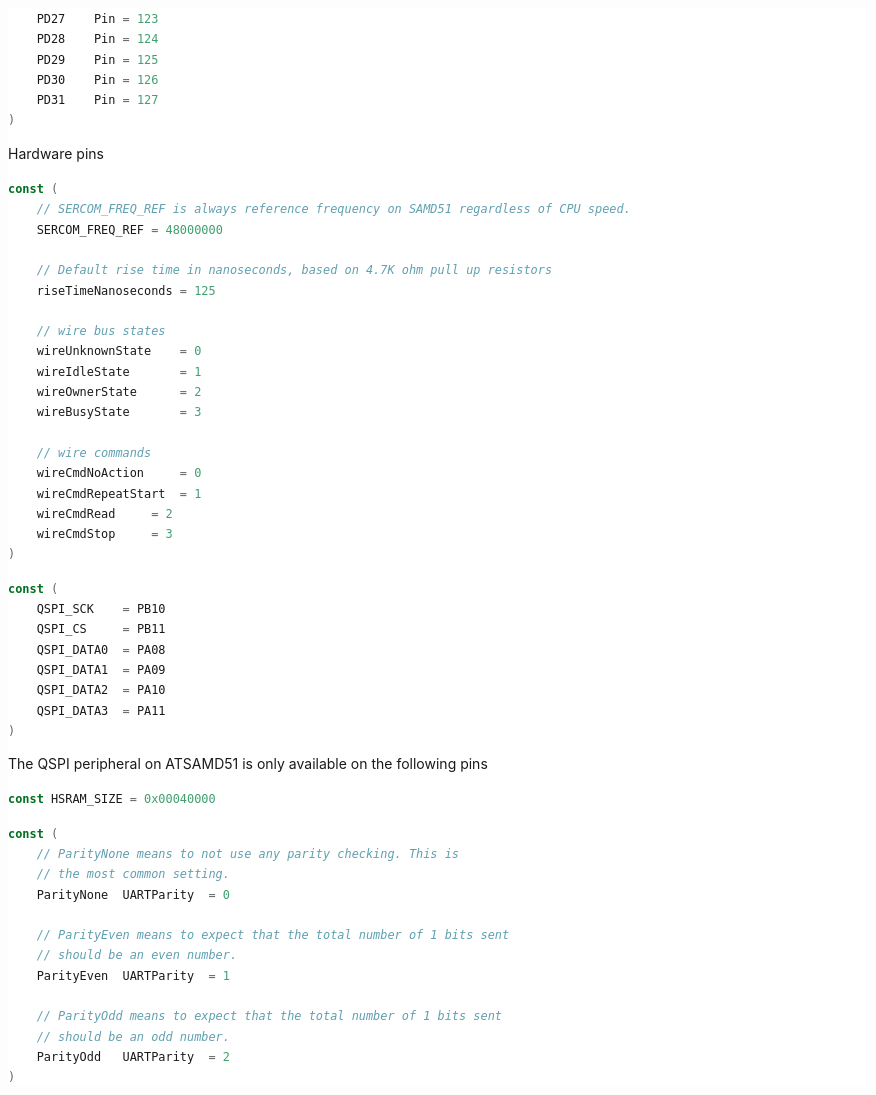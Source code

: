 ```go
	PD27	Pin	= 123
	PD28	Pin	= 124
	PD29	Pin	= 125
	PD30	Pin	= 126
	PD31	Pin	= 127
)
```

Hardware pins


```go
const (
	// SERCOM_FREQ_REF is always reference frequency on SAMD51 regardless of CPU speed.
	SERCOM_FREQ_REF	= 48000000

	// Default rise time in nanoseconds, based on 4.7K ohm pull up resistors
	riseTimeNanoseconds	= 125

	// wire bus states
	wireUnknownState	= 0
	wireIdleState		= 1
	wireOwnerState		= 2
	wireBusyState		= 3

	// wire commands
	wireCmdNoAction		= 0
	wireCmdRepeatStart	= 1
	wireCmdRead		= 2
	wireCmdStop		= 3
)
```



```go
const (
	QSPI_SCK	= PB10
	QSPI_CS		= PB11
	QSPI_DATA0	= PA08
	QSPI_DATA1	= PA09
	QSPI_DATA2	= PA10
	QSPI_DATA3	= PA11
)
```

The QSPI peripheral on ATSAMD51 is only available on the following pins


```go
const HSRAM_SIZE = 0x00040000
```



```go
const (
	// ParityNone means to not use any parity checking. This is
	// the most common setting.
	ParityNone	UARTParity	= 0

	// ParityEven means to expect that the total number of 1 bits sent
	// should be an even number.
	ParityEven	UARTParity	= 1

	// ParityOdd means to expect that the total number of 1 bits sent
	// should be an odd number.
	ParityOdd	UARTParity	= 2
)
```